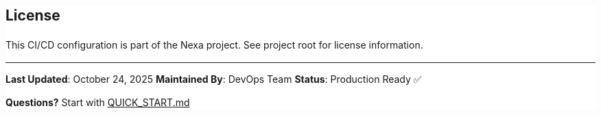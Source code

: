 ## License

This CI/CD configuration is part of the Nexa project. See project root for license information.

---

**Last Updated**: October 24, 2025
**Maintained By**: DevOps Team
**Status**: Production Ready ✅

**Questions?** Start with [QUICK_START.md](./QUICK_START.md)
